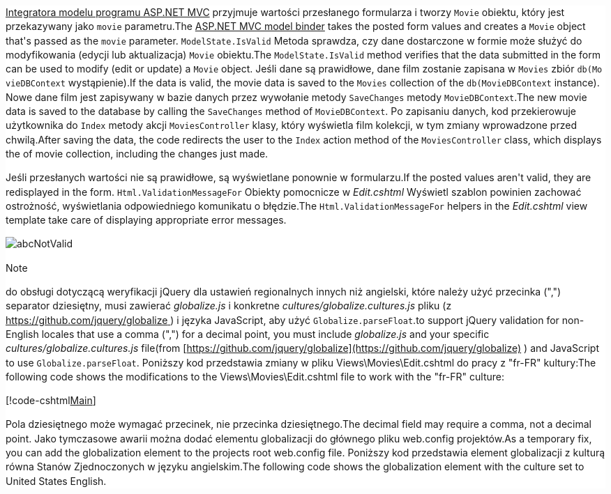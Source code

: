 <span data-ttu-id="a3f5f-151">[Integratora modelu programu ASP.NET MVC](https://msdn.microsoft.com/magazine/hh781022.aspx) przyjmuje wartości przesłanego formularza i tworzy `Movie` obiektu, który jest przekazywany jako `movie` parametru.</span><span class="sxs-lookup"><span data-stu-id="a3f5f-151">The [ASP.NET MVC model binder](https://msdn.microsoft.com/magazine/hh781022.aspx) takes the posted form values and creates a `Movie` object that's passed as the `movie` parameter.</span></span> <span data-ttu-id="a3f5f-152">`ModelState.IsValid` Metoda sprawdza, czy dane dostarczone w formie może służyć do modyfikowania (edycji lub aktualizacja) `Movie` obiektu.</span><span class="sxs-lookup"><span data-stu-id="a3f5f-152">The `ModelState.IsValid` method verifies that the data submitted in the form can be used to modify (edit or update) a `Movie` object.</span></span> <span data-ttu-id="a3f5f-153">Jeśli dane są prawidłowe, dane film zostanie zapisana w `Movies` zbiór `db(MovieDBContext` wystąpienie).</span><span class="sxs-lookup"><span data-stu-id="a3f5f-153">If the data is valid, the movie data is saved to the `Movies` collection of the `db(MovieDBContext` instance).</span></span> <span data-ttu-id="a3f5f-154">Nowe dane film jest zapisywany w bazie danych przez wywołanie metody `SaveChanges` metody `MovieDBContext`.</span><span class="sxs-lookup"><span data-stu-id="a3f5f-154">The new movie data is saved to the database by calling the `SaveChanges` method of `MovieDBContext`.</span></span> <span data-ttu-id="a3f5f-155">Po zapisaniu danych, kod przekierowuje użytkownika do `Index` metody akcji `MoviesController` klasy, który wyświetla film kolekcji, w tym zmiany wprowadzone przed chwilą.</span><span class="sxs-lookup"><span data-stu-id="a3f5f-155">After saving the data, the code redirects the user to the `Index` action method of the `MoviesController` class, which displays the of movie collection, including the changes just made.</span></span>

<span data-ttu-id="a3f5f-156">Jeśli przesłanych wartości nie są prawidłowe, są wyświetlane ponownie w formularzu.</span><span class="sxs-lookup"><span data-stu-id="a3f5f-156">If the posted values aren't valid, they are redisplayed in the form.</span></span> <span data-ttu-id="a3f5f-157">`Html.ValidationMessageFor` Obiekty pomocnicze w *Edit.cshtml* Wyświetl szablon powinien zachować ostrożność, wyświetlania odpowiedniego komunikatu o błędzie.</span><span class="sxs-lookup"><span data-stu-id="a3f5f-157">The `Html.ValidationMessageFor` helpers in the *Edit.cshtml* view template take care of displaying appropriate error messages.</span></span>

![abcNotValid](examining-the-edit-methods-and-edit-view/_static/image4.png)

> [!NOTE]
> <span data-ttu-id="a3f5f-159">do obsługi dotyczącą weryfikacji jQuery dla ustawień regionalnych innych niż angielski, które należy użyć przecinka (&quot;,&quot;) separator dziesiętny, musi zawierać *globalize.js* i konkretne *cultures/globalize.cultures.js* pliku (z [ https://github.com/jquery/globalize ](https://github.com/jquery/globalize) ) i języka JavaScript, aby użyć `Globalize.parseFloat`.</span><span class="sxs-lookup"><span data-stu-id="a3f5f-159">to support jQuery validation for non-English locales that use a comma (&quot;,&quot;) for a decimal point, you must include *globalize.js* and your specific *cultures/globalize.cultures.js* file(from [https://github.com/jquery/globalize](https://github.com/jquery/globalize) ) and JavaScript to use `Globalize.parseFloat`.</span></span> <span data-ttu-id="a3f5f-160">Poniższy kod przedstawia zmiany w pliku Views\Movies\Edit.cshtml do pracy z &quot;fr-FR&quot; kultury:</span><span class="sxs-lookup"><span data-stu-id="a3f5f-160">The following code shows the modifications to the Views\Movies\Edit.cshtml file to work with the &quot;fr-FR&quot; culture:</span></span>


[!code-cshtml[Main](examining-the-edit-methods-and-edit-view/samples/sample7.cshtml)]

<span data-ttu-id="a3f5f-161">Pola dziesiętnego może wymagać przecinek, nie przecinka dziesiętnego.</span><span class="sxs-lookup"><span data-stu-id="a3f5f-161">The decimal field may require a comma, not a decimal point.</span></span> <span data-ttu-id="a3f5f-162">Jako tymczasowe awarii można dodać elementu globalizacji do głównego pliku web.config projektów.</span><span class="sxs-lookup"><span data-stu-id="a3f5f-162">As a temporary fix, you can add the globalization element to the projects root web.config file.</span></span> <span data-ttu-id="a3f5f-163">Poniższy kod przedstawia element globalizacji z kulturą równa Stanów Zjednoczonych w języku angielskim.</span><span class="sxs-lookup"><span data-stu-id="a3f5f-163">The following code shows the globalization element with the culture set to United States English.</span></span>

